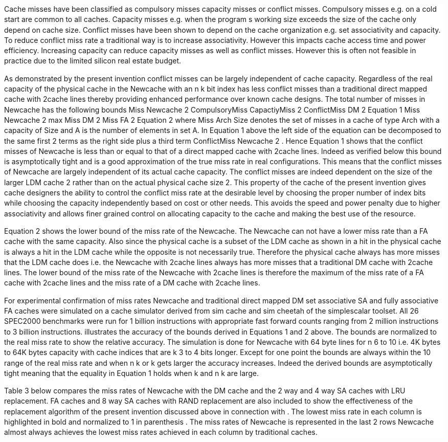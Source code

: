 Cache misses have been classified as compulsory misses capacity misses or conflict misses. Compulsory misses e.g. on a cold start are common to all caches. Capacity misses e.g. when the program s working size exceeds the size of the cache only depend on cache size. Conflict misses have been shown to depend on the cache organization e.g. set associativity and capacity. To reduce conflict miss rate a traditional way is to increase associativity. However this impacts cache access time and power efficiency. Increasing capacity can reduce capacity misses as well as conflict misses. However this is often not feasible in practice due to the limited silicon real estate budget.

As demonstrated by the present invention conflict misses can be largely independent of cache capacity. Regardless of the real capacity of the physical cache in the Newcache with an n k bit index has less conflict misses than a traditional direct mapped cache with 2cache lines thereby providing enhanced performance over known cache designs. The total number of misses in Newcache has the following bounds Miss Newcache 2 CompulsoryMiss CapactiyMiss 2 ConflictMiss DM 2 Equation 1 Miss Newcache 2 max Miss DM 2 Miss FA 2 Equation 2 where Miss Arch Size denotes the set of misses in a cache of type Arch with a capacity of Size and A is the number of elements in set A. In Equation 1 above the left side of the equation can be decomposed to the same first 2 terms as the right side plus a third term ConflictMiss Newcache 2 . Hence Equation 1 shows that the conflict misses of Newcache is less than or equal to that of a direct mapped cache with 2cache lines. Indeed as verified below this bound is asymptotically tight and is a good approximation of the true miss rate in real configurations. This means that the conflict misses of Newcache are largely independent of its actual cache capacity. The conflict misses are indeed dependent on the size of the larger LDM cache 2 rather than on the actual physical cache size 2. This property of the cache of the present invention gives cache designers the ability to control the conflict miss rate at the desirable level by choosing the proper number of index bits while choosing the capacity independently based on cost or other needs. This avoids the speed and power penalty due to higher associativity and allows finer grained control on allocating capacity to the cache and making the best use of the resource.

Equation 2 shows the lower bound of the miss rate of the Newcache. The Newcache can not have a lower miss rate than a FA cache with the same capacity. Also since the physical cache is a subset of the LDM cache as shown in a hit in the physical cache is always a hit in the LDM cache while the opposite is not necessarily true. Therefore the physical cache always has more misses that the LDM cache does i.e. the Newcache with 2cache lines always has more misses that a traditional DM cache with 2cache lines. The lower bound of the miss rate of the Newcache with 2cache lines is therefore the maximum of the miss rate of a FA cache with 2cache lines and the miss rate of a DM cache with 2cache lines.

For experimental confirmation of miss rates Newcache and traditional direct mapped DM set associative SA and fully associative FA caches were simulated on a cache simulator derived from sim cache and sim cheetah of the simplescalar toolset. All 26 SPEC2000 benchmarks were run for 1 billion instructions with appropriate fast forward counts ranging from 2 million instructions to 3 billion instructions. illustrates the accuracy of the bounds derived in Equations 1 and 2 above. The bounds are normalized to the real miss rate to show the relative accuracy. The simulation is done for Newcache with 64 byte lines for n 6 to 10 i.e. 4K bytes to 64K bytes capacity with cache indices that are k 3 to 4 bits longer. Except for one point the bounds are always within the 10 range of the real miss rate and when n k or k gets larger the accuracy increases. Indeed the derived bounds are asymptotically tight meaning that the equality in Equation 1 holds when k and n k are large.

Table 3 below compares the miss rates of Newcache with the DM cache and the 2 way and 4 way SA caches with LRU replacement. FA caches and 8 way SA caches with RAND replacement are also included to show the effectiveness of the replacement algorithm of the present invention discussed above in connection with . The lowest miss rate in each column is highlighted in bold and normalized to 1 in parenthesis . The miss rates of Newcache is represented in the last 2 rows Newcache almost always achieves the lowest miss rates achieved in each column by traditional caches.
